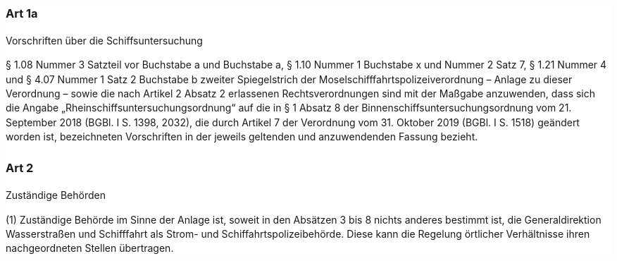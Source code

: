 </div>

</div>

</div>

<span id="BJNR167020997BJNE001000119.html"></span>

### Art 1a  
Vorschriften über die Schiffsuntersuchung

<div>

<div class="jnhtml">

<div>

<div class="jurAbsatz">

§ 1.08 Nummer 3 Satzteil vor Buchstabe a und Buchstabe a, § 1.10 Nummer
1 Buchstabe x und Nummer 2 Satz 7, § 1.21 Nummer 4 und § 4.07 Nummer 1
Satz 2 Buchstabe b zweiter Spiegelstrich der
Moselschifffahrtspolizeiverordnung – Anlage zu dieser Verordnung – sowie
die nach Artikel 2 Absatz 2 erlassenen Rechtsverordnungen sind mit der
Maßgabe anzuwenden, dass sich die Angabe
„Rheinschiffsuntersuchungsordnung“ auf die in § 1 Absatz 8 der
Binnenschiffsuntersuchungsordnung vom 21. September 2018 (BGBl. I S.
1398, 2032), die durch Artikel 7 der Verordnung vom 31. Oktober 2019
(BGBl. I S. 1518) geändert worden ist, bezeichneten Vorschriften in der
jeweils geltenden und anzuwendenden Fassung bezieht.

</div>

</div>

</div>

</div>

<span id="BJNR167020997BJNE000310119.html"></span>

### Art 2  
Zuständige Behörden

<div>

<div class="jnhtml">

<div>

<div class="jurAbsatz">

(1) Zuständige Behörde im Sinne der Anlage ist, soweit in den Absätzen 3
bis 8 nichts anderes bestimmt ist, die Generaldirektion Wasserstraßen
und Schifffahrt als Strom- und Schiffahrtspolizeibehörde. Diese kann die
Regelung örtlicher Verhältnisse ihren nachgeordneten Stellen übertragen.

</div>

<div class="jurAbsatz">
